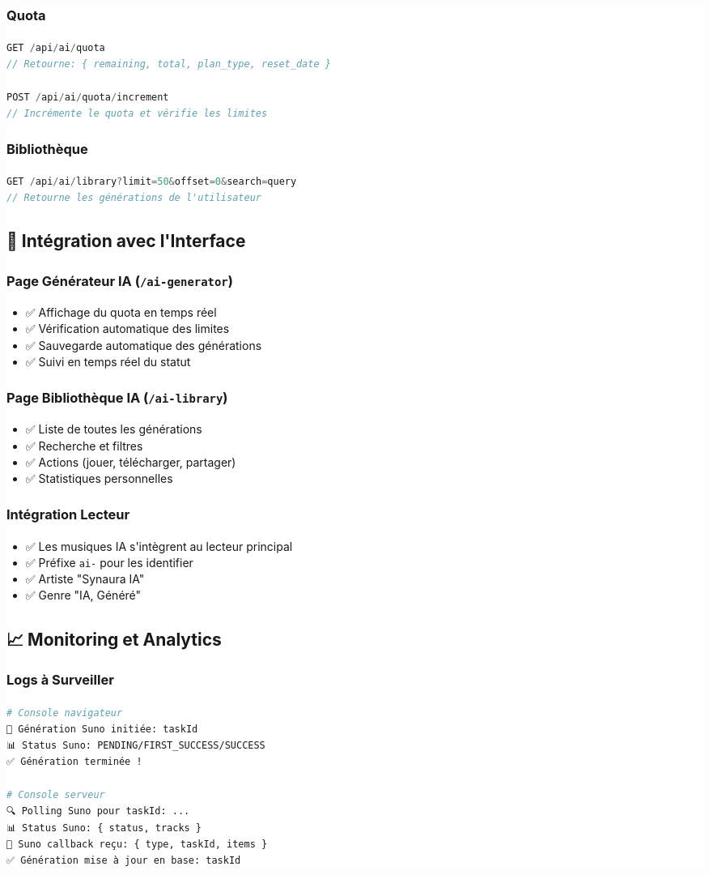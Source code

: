 ### **Quota**
```typescript
GET /api/ai/quota
// Retourne: { remaining, total, plan_type, reset_date }

POST /api/ai/quota/increment
// Incrémente le quota et vérifie les limites
```

### **Bibliothèque**
```typescript
GET /api/ai/library?limit=50&offset=0&search=query
// Retourne les générations de l'utilisateur
```

## 🎯 **Intégration avec l'Interface**

### **Page Générateur IA** (`/ai-generator`)
- ✅ Affichage du quota en temps réel
- ✅ Vérification automatique des limites
- ✅ Sauvegarde automatique des générations
- ✅ Suivi en temps réel du statut

### **Page Bibliothèque IA** (`/ai-library`)
- ✅ Liste de toutes les générations
- ✅ Recherche et filtres
- ✅ Actions (jouer, télécharger, partager)
- ✅ Statistiques personnelles

### **Intégration Lecteur**
- ✅ Les musiques IA s'intègrent au lecteur principal
- ✅ Préfixe `ai-` pour les identifier
- ✅ Artiste "Synaura IA"
- ✅ Genre "IA, Généré"

## 📈 **Monitoring et Analytics**

### **Logs à Surveiller**
```bash
# Console navigateur
🎵 Génération Suno initiée: taskId
📊 Status Suno: PENDING/FIRST_SUCCESS/SUCCESS
✅ Génération terminée !

# Console serveur
🔍 Polling Suno pour taskId: ...
📊 Status Suno: { status, tracks }
🎵 Suno callback reçu: { type, taskId, items }
✅ Génération mise à jour en base: taskId
```
